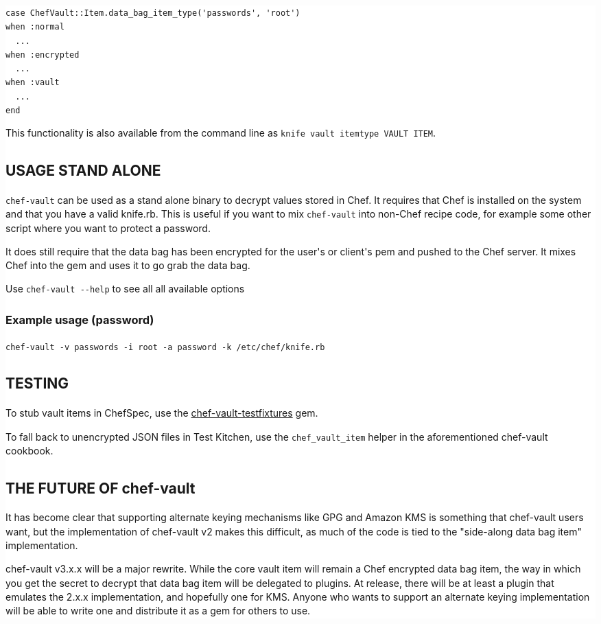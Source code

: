     case ChefVault::Item.data_bag_item_type('passwords', 'root')
    when :normal
      ...
    when :encrypted
      ...
    when :vault
      ...
    end

This functionality is also available from the command line as `knife vault itemtype VAULT ITEM`.

## USAGE STAND ALONE

`chef-vault` can be used as a stand alone binary to decrypt values stored in
Chef. It requires that Chef is installed on the system and that you have a
valid knife.rb. This is useful if you want to mix `chef-vault` into non-Chef
recipe code, for example some other script where you want to protect a
password.

It does still require that the data bag has been encrypted for the user's or
client's pem and pushed to the Chef server. It mixes Chef into the gem and
uses it to go grab the data bag.

Use `chef-vault --help` to see all all available options

### Example usage (password)

    chef-vault -v passwords -i root -a password -k /etc/chef/knife.rb

## TESTING

To stub vault items in ChefSpec, use the
[chef-vault-testfixtures](https://rubygems.org/gems/chef-vault-testfixtures)
gem.

To fall back to unencrypted JSON files in Test Kitchen, use the
`chef_vault_item` helper in the aforementioned chef-vault cookbook.

## THE FUTURE OF chef-vault

It has become clear that supporting alternate keying mechanisms like GPG and
Amazon KMS is something that chef-vault users want, but the implementation
of chef-vault v2 makes this difficult, as much of the code is tied to the
"side-along data bag item" implementation.

chef-vault v3.x.x will be a major rewrite. While the core vault item will
remain a Chef encrypted data bag item, the way in which you get the secret
to decrypt that data bag item will be delegated to plugins. At release,
there will be at least a plugin that emulates the 2.x.x implementation, and
hopefully one for KMS. Anyone who wants to support an alternate keying
implementation will be able to write one and distribute it as a gem for
others to use.
